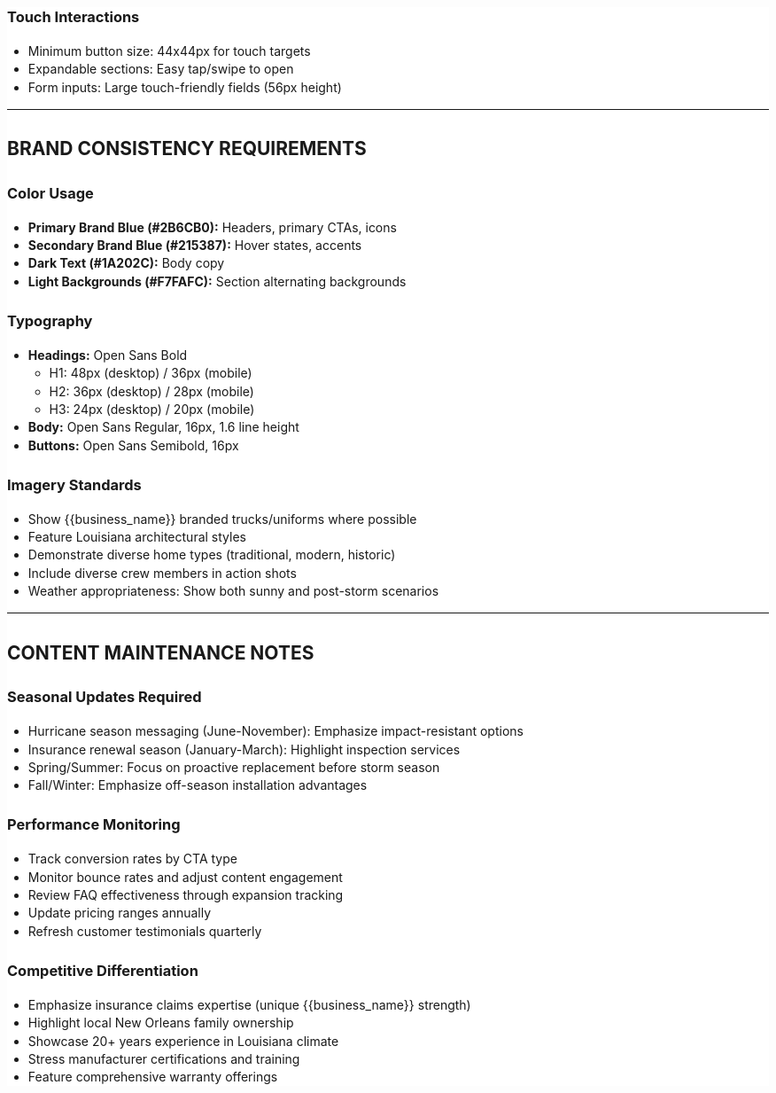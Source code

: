 ### Touch Interactions
- Minimum button size: 44x44px for touch targets
- Expandable sections: Easy tap/swipe to open
- Form inputs: Large touch-friendly fields (56px height)

---

## BRAND CONSISTENCY REQUIREMENTS

### Color Usage
- **Primary Brand Blue (#2B6CB0):** Headers, primary CTAs, icons
- **Secondary Brand Blue (#215387):** Hover states, accents
- **Dark Text (#1A202C):** Body copy
- **Light Backgrounds (#F7FAFC):** Section alternating backgrounds

### Typography
- **Headings:** Open Sans Bold
  - H1: 48px (desktop) / 36px (mobile)
  - H2: 36px (desktop) / 28px (mobile)
  - H3: 24px (desktop) / 20px (mobile)
- **Body:** Open Sans Regular, 16px, 1.6 line height
- **Buttons:** Open Sans Semibold, 16px

### Imagery Standards
- Show {{business_name}} branded trucks/uniforms where possible
- Feature Louisiana architectural styles
- Demonstrate diverse home types (traditional, modern, historic)
- Include diverse crew members in action shots
- Weather appropriateness: Show both sunny and post-storm scenarios

---

## CONTENT MAINTENANCE NOTES

### Seasonal Updates Required
- Hurricane season messaging (June-November): Emphasize impact-resistant options
- Insurance renewal season (January-March): Highlight inspection services
- Spring/Summer: Focus on proactive replacement before storm season
- Fall/Winter: Emphasize off-season installation advantages

### Performance Monitoring
- Track conversion rates by CTA type
- Monitor bounce rates and adjust content engagement
- Review FAQ effectiveness through expansion tracking
- Update pricing ranges annually
- Refresh customer testimonials quarterly

### Competitive Differentiation
- Emphasize insurance claims expertise (unique {{business_name}} strength)
- Highlight local New Orleans family ownership
- Showcase 20+ years experience in Louisiana climate
- Stress manufacturer certifications and training
- Feature comprehensive warranty offerings
